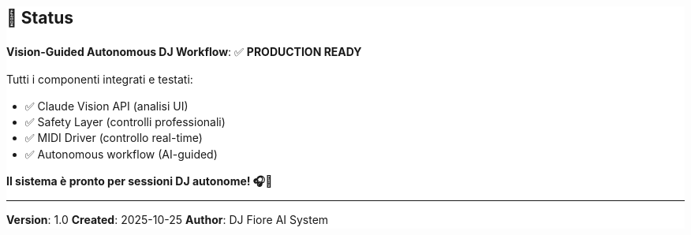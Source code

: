 
## 🎉 Status

**Vision-Guided Autonomous DJ Workflow**: ✅ **PRODUCTION READY**

Tutti i componenti integrati e testati:
- ✅ Claude Vision API (analisi UI)
- ✅ Safety Layer (controlli professionali)
- ✅ MIDI Driver (controllo real-time)
- ✅ Autonomous workflow (AI-guided)

**Il sistema è pronto per sessioni DJ autonome! 🎧🤖**

---

**Version**: 1.0
**Created**: 2025-10-25
**Author**: DJ Fiore AI System
